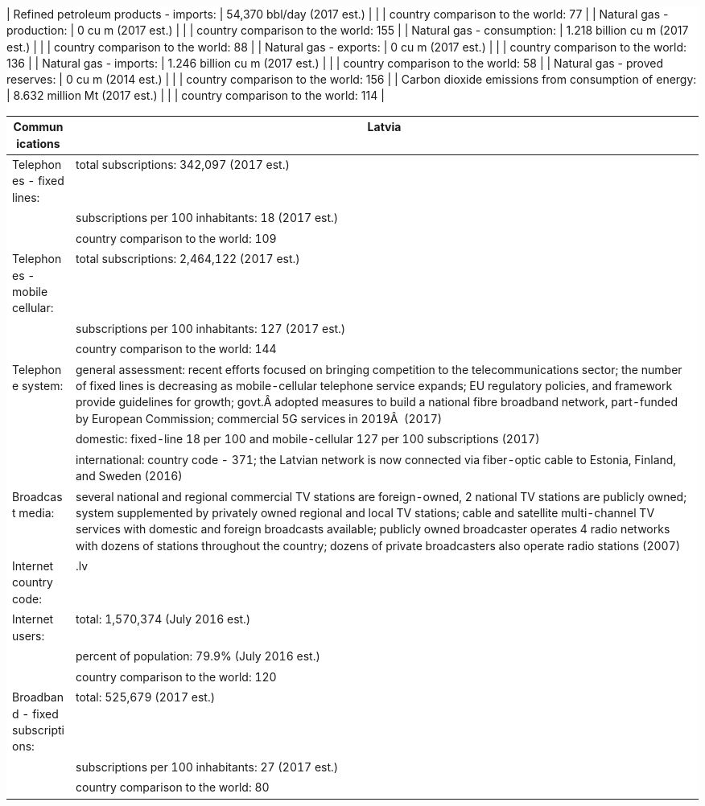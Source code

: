 | Refined petroleum products - imports: | 54,370 bbl/day (2017 est.) |
| | country comparison to the world: 77 |
| Natural gas - production: | 0 cu m (2017 est.) |
| | country comparison to the world: 155 |
| Natural gas - consumption: | 1.218 billion cu m (2017 est.) |
| | country comparison to the world: 88 |
| Natural gas - exports: | 0 cu m (2017 est.) |
| | country comparison to the world: 136 |
| Natural gas - imports: | 1.246 billion cu m (2017 est.) |
| | country comparison to the world: 58 |
| Natural gas - proved reserves: | 0 cu m (2014 est.) |
| | country comparison to the world: 156 |
| Carbon dioxide emissions from consumption of energy: | 8.632 million Mt (2017 est.) |
| | country comparison to the world: 114 |

| Communications | Latvia |
| --- | --- |
| Telephones - fixed lines: | total subscriptions: 342,097 (2017 est.) |
| | subscriptions per 100 inhabitants: 18 (2017 est.) |
| | country comparison to the world: 109 |
| Telephones - mobile cellular: | total subscriptions: 2,464,122 (2017 est.) |
| | subscriptions per 100 inhabitants: 127 (2017 est.) |
| | country comparison to the world: 144 |
| Telephone system: | general assessment: recent efforts focused on bringing competition to the telecommunications sector; the number of fixed lines is decreasing as mobile-cellular telephone service expands; EU regulatory policies, and framework provide guidelines for growth; govt.Â adopted measures to build a national fibre broadband network, part-funded by European Commission; commercial 5G services in 2019Â  (2017) |
| | domestic: fixed-line 18 per 100 and mobile-cellular 127 per 100 subscriptions (2017) |
| | international: country code - 371; the Latvian network is now connected via fiber-optic cable to Estonia, Finland, and Sweden (2016) |
| Broadcast media: | several national and regional commercial TV stations are foreign-owned, 2 national TV stations are publicly owned; system supplemented by privately owned regional and local TV stations; cable and satellite multi-channel TV services with domestic and foreign broadcasts available; publicly owned broadcaster operates 4 radio networks with dozens of stations throughout the country; dozens of private broadcasters also operate radio stations (2007) |
| Internet country code: | .lv |
| Internet users: | total: 1,570,374 (July 2016 est.) |
| | percent of population: 79.9% (July 2016 est.) |
| | country comparison to the world: 120 |
| Broadband - fixed subscriptions: | total: 525,679 (2017 est.) |
| | subscriptions per 100 inhabitants: 27 (2017 est.) |
| | country comparison to the world: 80 |
